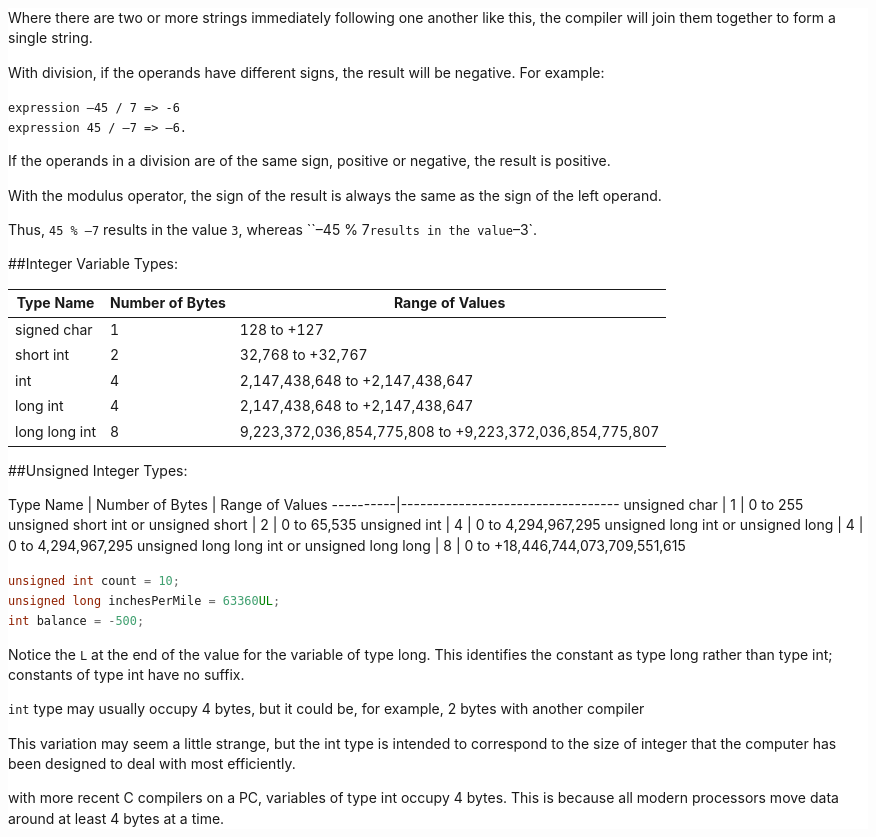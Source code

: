 Where there are two or more strings immediately following one another like this,
the compiler will join them together to form a single string.

With division, if the operands have different signs, the result will be negative.
For example:

```
expression –45 / 7 => -6
expression 45 / –7 => –6.
```

If the operands
in a division are of the same sign, positive or negative, the result is positive.

With the modulus operator, the sign of the result is always the same as the sign of the left operand.

Thus, `45 % –7` results in the value `3`, whereas ``–45 % 7` results in the value `–3`.

##Integer Variable Types:

Type Name | Number of Bytes | Range of Values
----------|-----------------|----------------
signed char |	1 	|	128 to +127
short int  |	2 	|	32,768 to +32,767
int 	|	4 	|	2,147,438,648 to +2,147,438,647
long int  |	4 	|	2,147,438,648 to +2,147,438,647
long long int |	8	|	 9,223,372,036,854,775,808 to +9,223,372,036,854,775,807

##Unsigned Integer Types:

Type Name | Number of Bytes | Range of Values
----------|----------------------------------
unsigned char |	1 	|	0 to 255
unsigned short int or unsigned short 	|	2 	|	0 to 65,535
unsigned int  |	4  |		0 to 4,294,967,295
unsigned long int or unsigned long 	|	4 	|	0 to 4,294,967,295
unsigned long long int or unsigned long long 	|	8 	|	0 to +18,446,744,073,709,551,615


```c
unsigned int count = 10;
unsigned long inchesPerMile = 63360UL;
int balance = -500;
```

Notice the `L` at the end of the value for the variable of type long. This identifies the constant as type long rather than type int;
constants of type int have no suffix.

`int` type may usually occupy 4 bytes, but it could be, for example, 2 bytes with
another compiler

This variation may seem a little strange, but the int type is
intended to correspond to the size of integer that the computer has been designed
to deal with most efficiently.

with more recent C compilers on a PC, variables of type int occupy 4 bytes. This is because
all modern processors move data around at least 4 bytes at a time.

